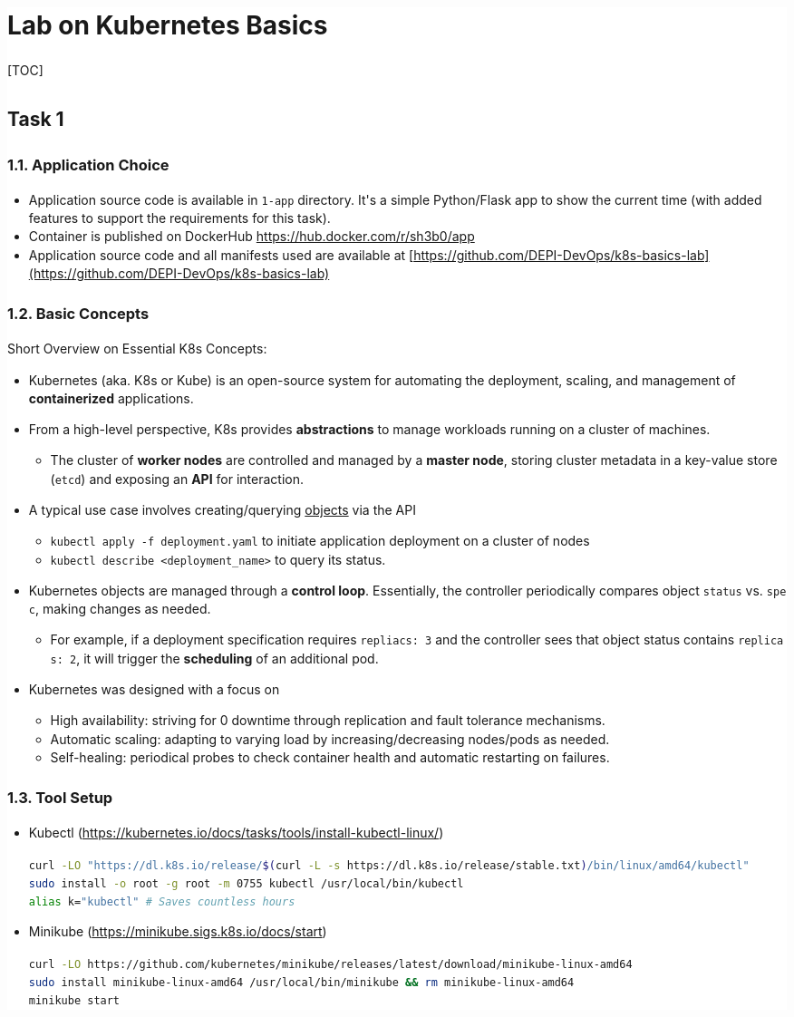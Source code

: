 # Lab on Kubernetes Basics

[TOC]

## Task 1

### 1.1. Application Choice

- Application source code is available in `1-app` directory. It's a simple Python/Flask app to show the current time (with added features to support the requirements for this task).
- Container is published on DockerHub https://hub.docker.com/r/sh3b0/app
- Application source code and all manifests used are available at [https://github.com/DEPI-DevOps/k8s-basics-lab](https://github.com/DEPI-DevOps/k8s-basics-lab) 

### 1.2. Basic Concepts

Short Overview on Essential K8s Concepts:

- Kubernetes (aka. K8s or Kube) is an open-source system for automating the deployment, scaling, and management of **containerized** applications.
- From a high-level perspective, K8s provides **abstractions** to manage workloads running on a cluster of machines.
  - The cluster of **worker nodes** are controlled and managed by a **master node**, storing cluster metadata in a key-value store (`etcd`) and exposing an **API** for interaction.

- A typical use case involves creating/querying [objects](https://kubernetes.io/docs/concepts/overview/working-with-objects/kubernetes-objects/) via the API 
  - `kubectl apply -f deployment.yaml` to initiate application deployment on a cluster of nodes
  - `kubectl describe <deployment_name>` to query its status.
- Kubernetes objects are managed through a **control loop**. Essentially, the controller periodically compares object `status` vs. `spec`, making changes as needed.
  - For example, if a deployment specification requires `repliacs: 3` and the controller sees that object status contains `replicas: 2`, it will trigger the **scheduling** of an additional pod.
- Kubernetes was designed with a focus on
  - High availability: striving for 0 downtime through replication and fault tolerance mechanisms.
  - Automatic scaling: adapting to varying load by increasing/decreasing nodes/pods as needed.
  - Self-healing: periodical probes to check container health and automatic restarting on failures.

### 1.3. Tool Setup

- Kubectl (https://kubernetes.io/docs/tasks/tools/install-kubectl-linux/)

  ```bash
  curl -LO "https://dl.k8s.io/release/$(curl -L -s https://dl.k8s.io/release/stable.txt)/bin/linux/amd64/kubectl"
  sudo install -o root -g root -m 0755 kubectl /usr/local/bin/kubectl
  alias k="kubectl" # Saves countless hours
  ```

- Minikube (https://minikube.sigs.k8s.io/docs/start)

  ```bash
  curl -LO https://github.com/kubernetes/minikube/releases/latest/download/minikube-linux-amd64
  sudo install minikube-linux-amd64 /usr/local/bin/minikube && rm minikube-linux-amd64
  minikube start
  ```
